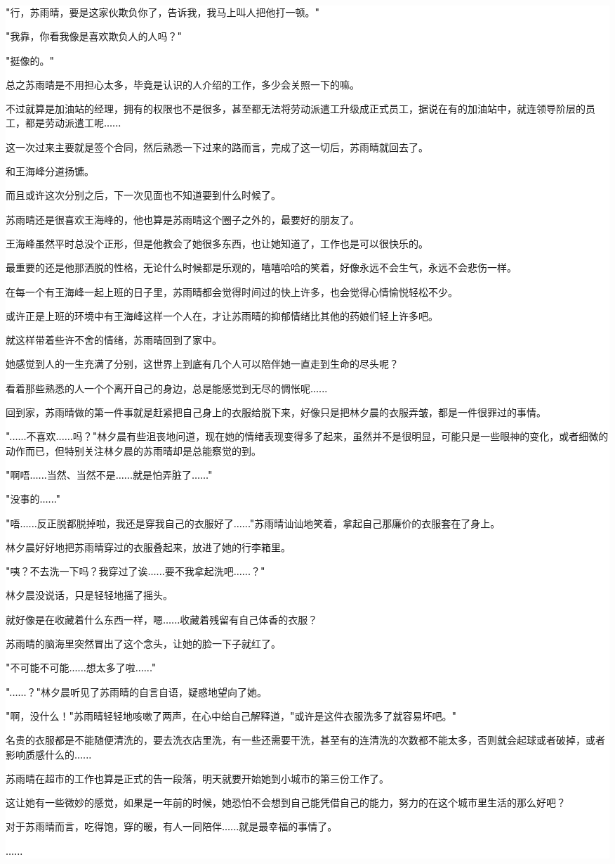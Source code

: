 "行，苏雨晴，要是这家伙欺负你了，告诉我，我马上叫人把他打一顿。"

"我靠，你看我像是喜欢欺负人的人吗？"

"挺像的。"

总之苏雨晴是不用担心太多，毕竟是认识的人介绍的工作，多少会关照一下的嘛。

不过就算是加油站的经理，拥有的权限也不是很多，甚至都无法将劳动派遣工升级成正式员工，据说在有的加油站中，就连领导阶层的员工，都是劳动派遣工呢......

这一次过来主要就是签个合同，然后熟悉一下过来的路而言，完成了这一切后，苏雨晴就回去了。

和王海峰分道扬镳。

而且或许这次分别之后，下一次见面也不知道要到什么时候了。

苏雨晴还是很喜欢王海峰的，他也算是苏雨晴这个圈子之外的，最要好的朋友了。

王海峰虽然平时总没个正形，但是他教会了她很多东西，也让她知道了，工作也是可以很快乐的。

最重要的还是他那洒脱的性格，无论什么时候都是乐观的，嘻嘻哈哈的笑着，好像永远不会生气，永远不会悲伤一样。

在每一个有王海峰一起上班的日子里，苏雨晴都会觉得时间过的快上许多，也会觉得心情愉悦轻松不少。

或许正是上班的环境中有王海峰这样一个人在，才让苏雨晴的抑郁情绪比其他的药娘们轻上许多吧。

就这样带着些许不舍的情绪，苏雨晴回到了家中。

她感觉到人的一生充满了分别，这世界上到底有几个人可以陪伴她一直走到生命的尽头呢？

看着那些熟悉的人一个个离开自己的身边，总是能感觉到无尽的惆怅呢......

回到家，苏雨晴做的第一件事就是赶紧把自己身上的衣服给脱下来，好像只是把林夕晨的衣服弄皱，都是一件很罪过的事情。

"......不喜欢......吗？"林夕晨有些沮丧地问道，现在她的情绪表现变得多了起来，虽然并不是很明显，可能只是一些眼神的变化，或者细微的动作而已，但特别关注林夕晨的苏雨晴却是总能察觉的到。

"啊唔......当然、当然不是......就是怕弄脏了......"

"没事的......"

"唔......反正脱都脱掉啦，我还是穿我自己的衣服好了......"苏雨晴讪讪地笑着，拿起自己那廉价的衣服套在了身上。

林夕晨好好地把苏雨晴穿过的衣服叠起来，放进了她的行李箱里。

"咦？不去洗一下吗？我穿过了诶......要不我拿起洗吧......？"

林夕晨没说话，只是轻轻地摇了摇头。

就好像是在收藏着什么东西一样，嗯......收藏着残留有自己体香的衣服？

苏雨晴的脑海里突然冒出了这个念头，让她的脸一下子就红了。

"不可能不可能......想太多了啦......"

"......？"林夕晨听见了苏雨晴的自言自语，疑惑地望向了她。

"啊，没什么！"苏雨晴轻轻地咳嗽了两声，在心中给自己解释道，"或许是这件衣服洗多了就容易坏吧。"

名贵的衣服都是不能随便清洗的，要去洗衣店里洗，有一些还需要干洗，甚至有的连清洗的次数都不能太多，否则就会起球或者破掉，或者影响质感什么的......

苏雨晴在超市的工作也算是正式的告一段落，明天就要开始她到小城市的第三份工作了。

这让她有一些微妙的感觉，如果是一年前的时候，她恐怕不会想到自己能凭借自己的能力，努力的在这个城市里生活的那么好吧？

对于苏雨晴而言，吃得饱，穿的暖，有人一同陪伴......就是最幸福的事情了。

......
